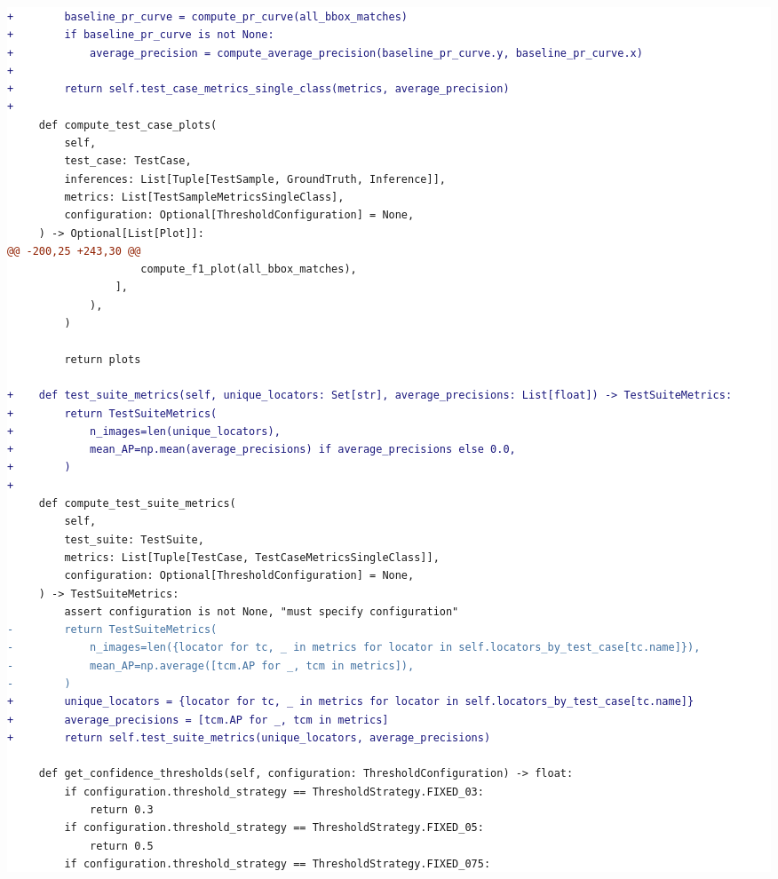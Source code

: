 ```diff
+        baseline_pr_curve = compute_pr_curve(all_bbox_matches)
+        if baseline_pr_curve is not None:
+            average_precision = compute_average_precision(baseline_pr_curve.y, baseline_pr_curve.x)
+
+        return self.test_case_metrics_single_class(metrics, average_precision)
+
     def compute_test_case_plots(
         self,
         test_case: TestCase,
         inferences: List[Tuple[TestSample, GroundTruth, Inference]],
         metrics: List[TestSampleMetricsSingleClass],
         configuration: Optional[ThresholdConfiguration] = None,
     ) -> Optional[List[Plot]]:
@@ -200,25 +243,30 @@
                     compute_f1_plot(all_bbox_matches),
                 ],
             ),
         )
 
         return plots
 
+    def test_suite_metrics(self, unique_locators: Set[str], average_precisions: List[float]) -> TestSuiteMetrics:
+        return TestSuiteMetrics(
+            n_images=len(unique_locators),
+            mean_AP=np.mean(average_precisions) if average_precisions else 0.0,
+        )
+
     def compute_test_suite_metrics(
         self,
         test_suite: TestSuite,
         metrics: List[Tuple[TestCase, TestCaseMetricsSingleClass]],
         configuration: Optional[ThresholdConfiguration] = None,
     ) -> TestSuiteMetrics:
         assert configuration is not None, "must specify configuration"
-        return TestSuiteMetrics(
-            n_images=len({locator for tc, _ in metrics for locator in self.locators_by_test_case[tc.name]}),
-            mean_AP=np.average([tcm.AP for _, tcm in metrics]),
-        )
+        unique_locators = {locator for tc, _ in metrics for locator in self.locators_by_test_case[tc.name]}
+        average_precisions = [tcm.AP for _, tcm in metrics]
+        return self.test_suite_metrics(unique_locators, average_precisions)
 
     def get_confidence_thresholds(self, configuration: ThresholdConfiguration) -> float:
         if configuration.threshold_strategy == ThresholdStrategy.FIXED_03:
             return 0.3
         if configuration.threshold_strategy == ThresholdStrategy.FIXED_05:
             return 0.5
         if configuration.threshold_strategy == ThresholdStrategy.FIXED_075:
```
